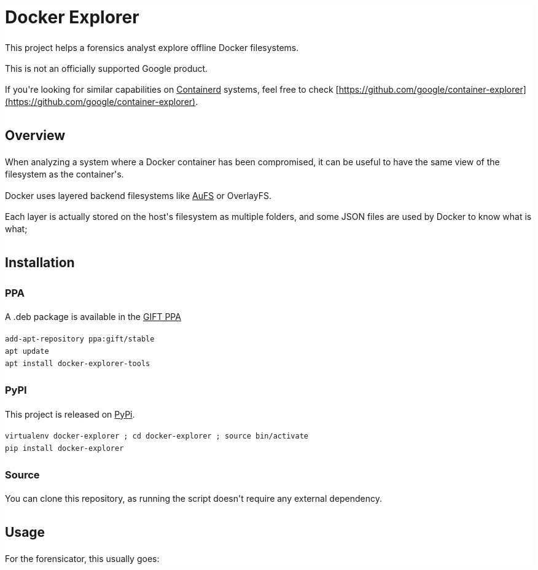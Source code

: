 # Docker Explorer

This project helps a forensics analyst explore offline Docker filesystems.

This is not an officially supported Google product.

If you're looking for similar capabilities on [Containerd](https://containerd.io/)
systems, feel free to check [https://github.com/google/container-explorer](https://github.com/google/container-explorer).

## Overview

When analyzing a system where a Docker container has been compromised, it can
be useful to have the same view of the filesystem as the container's.

Docker uses layered backend filesystems like
[AuFS](https://jpetazzo.github.io/assets/2015-03-03-not-so-deep-dive-into-docker-storage-drivers.html)
or OverlayFS.

Each layer is actually stored on the host's filesystem as multiple folders, and
some JSON files are used by Docker to know what is what;

## Installation

### PPA

A .deb package is available in the [GIFT PPA](https://launchpad.net/~gift)

```
add-apt-repository ppa:gift/stable
apt update
apt install docker-explorer-tools
```

### PyPI

This project is released on [PyPi](https://pypi.org/project/docker-explorer/).

```
virtualenv docker-explorer ; cd docker-explorer ; source bin/activate
pip install docker-explorer
```

### Source

You can clone this repository, as running the script doesn't require any
external dependency.

## Usage

For the forensicator, this usually goes:
